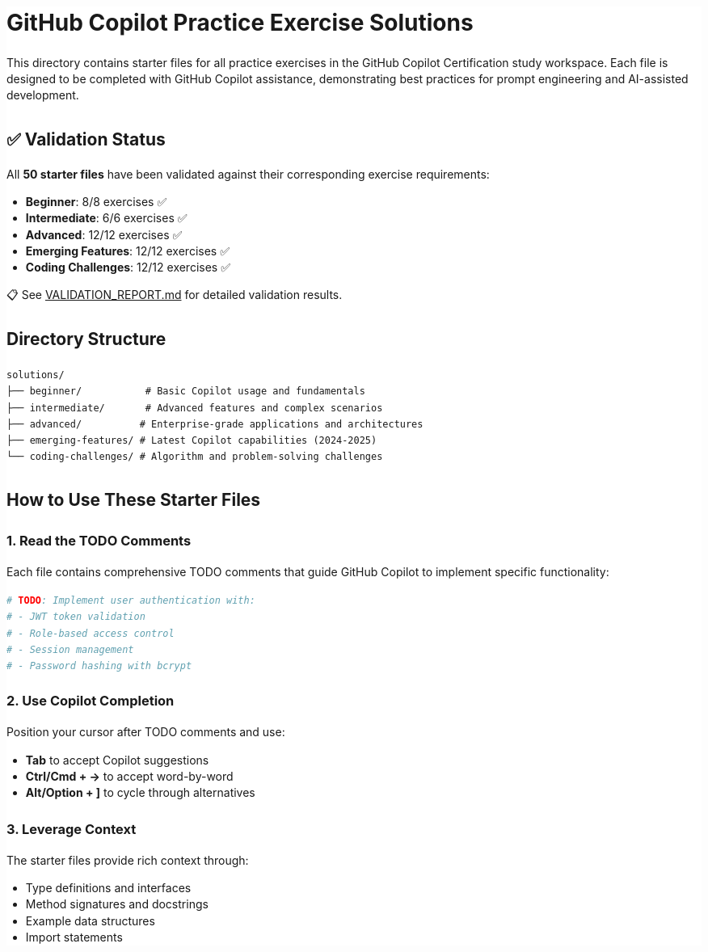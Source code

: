 # GitHub Copilot Practice Exercise Solutions

This directory contains starter files for all practice exercises in the GitHub Copilot Certification study workspace. Each file is designed to be completed with GitHub Copilot assistance, demonstrating best practices for prompt engineering and AI-assisted development.

## ✅ Validation Status

All **50 starter files** have been validated against their corresponding exercise requirements:
- **Beginner**: 8/8 exercises ✅
- **Intermediate**: 6/6 exercises ✅  
- **Advanced**: 12/12 exercises ✅
- **Emerging Features**: 12/12 exercises ✅
- **Coding Challenges**: 12/12 exercises ✅

📋 See [VALIDATION_REPORT.md](./VALIDATION_REPORT.md) for detailed validation results.

## Directory Structure

```
solutions/
├── beginner/           # Basic Copilot usage and fundamentals
├── intermediate/       # Advanced features and complex scenarios  
├── advanced/          # Enterprise-grade applications and architectures
├── emerging-features/ # Latest Copilot capabilities (2024-2025)
└── coding-challenges/ # Algorithm and problem-solving challenges
```

## How to Use These Starter Files

### 1. **Read the TODO Comments**
Each file contains comprehensive TODO comments that guide GitHub Copilot to implement specific functionality:

```python
# TODO: Implement user authentication with:
# - JWT token validation
# - Role-based access control
# - Session management
# - Password hashing with bcrypt
```

### 2. **Use Copilot Completion**
Position your cursor after TODO comments and use:
- **Tab** to accept Copilot suggestions
- **Ctrl/Cmd + →** to accept word-by-word
- **Alt/Option + ]** to cycle through alternatives

### 3. **Leverage Context**
The starter files provide rich context through:
- Type definitions and interfaces
- Method signatures and docstrings
- Example data structures
- Import statements
